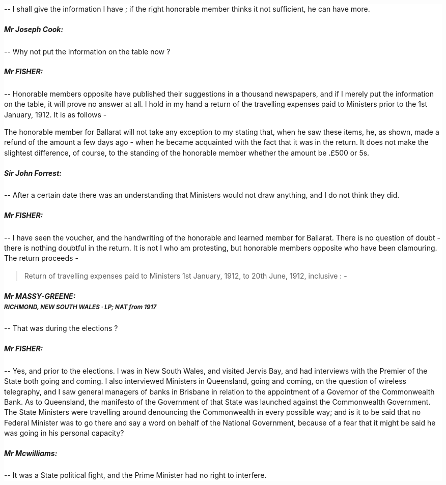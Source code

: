 -- I shall give the information I have ; if the right honorable member thinks it not sufficient, he can have more. 

##### Mr Joseph Cook:

--  Why not put the information on the table now ? 

##### Mr FISHER:

-- Honorable members opposite have published their suggestions in a thousand newspapers, and if I merely put the information on the table, it will prove no answer at all. I hold in my hand a return of the travelling expenses paid to Ministers prior to the 1st January, 1912. It is as follows - 


<graphic href="065331191208080_22_3.jpg"></graphic>


The honorable member for Ballarat will not take any exception to my stating that, when he saw these items, he, as shown, made a refund of the amount a few days ago - when he became acquainted with the fact that it was in the return. It does not make the slightest difference, of course, to the standing of the honorable member whether the amount be .£500 or 5s. 

##### Sir John Forrest:

--  After a certain date there was an understanding that Ministers would not draw anything, and I do not think they did. 

##### Mr FISHER:

-- I have seen the voucher, and the handwriting of the honorable and learned member for Ballarat. There is no question of doubt - there is nothing doubtful in the return. It is not I who am protesting, but honorable members opposite who have been clamouring. The return proceeds - 

  >Return of travelling expenses paid to Ministers 1st January, 1912, to 20th June, 1912, inclusive : - 


<graphic href="065331191208080_22_5.jpg"></graphic>


##### Mr MASSY-GREENE:<br><small class="text-muted">RICHMOND, NEW SOUTH WALES &middot; LP; NAT from 1917</small>

-- That was during the elections ? 

##### Mr FISHER:

-- Yes, and prior to the elections. I was in New South Wales, and visited Jervis Bay, and had interviews with the Premier of the State both going and  coming.  I also interviewed Ministers in Queensland, going and coming, on the question of wireless telegraphy, and I saw general managers of banks in Brisbane in relation to the appointment of a Governor of the Commonwealth Bank. As to Queensland, the manifesto of the Government of that State was launched against the Commonwealth Government. The State Ministers were travelling around denouncing the Commonwealth in every possible way; and is it to be said that no Federal Minister was to go there and say a word on behalf of the National Government, because of a fear that it might be said he was going in his personal capacity? 

##### Mr Mcwilliams:

-- It was a State political fight, and the Prime Minister had no right to interfere. 
